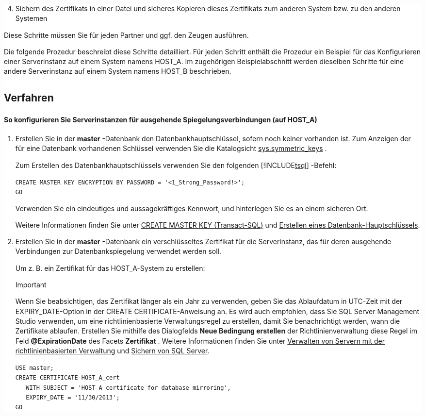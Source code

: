 4.  Sichern des Zertifikats in einer Datei und sicheres Kopieren dieses Zertifikats zum anderen System bzw. zu den anderen Systemen  
  
 Diese Schritte müssen Sie für jeden Partner und ggf. den Zeugen ausführen.  
  
 Die folgende Prozedur beschreibt diese Schritte detailliert. Für jeden Schritt enthält die Prozedur ein Beispiel für das Konfigurieren einer Serverinstanz auf einem System namens HOST_A. Im zugehörigen Beispielabschnitt werden dieselben Schritte für eine andere Serverinstanz auf einem System namens HOST_B beschrieben.  
  
## <a name="procedure"></a>Verfahren  
  
#### <a name="to-configure-server-instances-for-outbound-mirroring-connections-on-hosta"></a>So konfigurieren Sie Serverinstanzen für ausgehende Spiegelungsverbindungen (auf HOST_A)  
  
1.  Erstellen Sie in der **master** -Datenbank den Datenbankhauptschlüssel, sofern noch keiner vorhanden ist. Zum Anzeigen der für eine Datenbank vorhandenen Schlüssel verwenden Sie die Katalogsicht [sys.symmetric_keys](/sql/relational-databases/system-catalog-views/sys-symmetric-keys-transact-sql) .  
  
     Zum Erstellen des Datenbankhauptschlüssels verwenden Sie den folgenden [!INCLUDE[tsql](../../includes/tsql-md.md)] -Befehl:  
  
    ```  
    CREATE MASTER KEY ENCRYPTION BY PASSWORD = '<1_Strong_Password!>';  
    GO  
    ```  
  
     Verwenden Sie ein eindeutiges und aussagekräftiges Kennwort, und hinterlegen Sie es an einem sicheren Ort.  
  
     Weitere Informationen finden Sie unter [CREATE MASTER KEY &#40;Transact-SQL&#41;](/sql/t-sql/statements/create-master-key-transact-sql) und [Erstellen eines Datenbank-Hauptschlüssels](../../relational-databases/security/encryption/create-a-database-master-key.md).  
  
2.  Erstellen Sie in der **master** -Datenbank ein verschlüsseltes Zertifikat für die Serverinstanz, das für deren ausgehende Verbindungen zur Datenbankspiegelung verwendet werden soll.  
  
     Um z. B. ein Zertifikat für das HOST_A-System zu erstellen:  
  
    > [!IMPORTANT]  
    >  Wenn Sie beabsichtigen, das Zertifikat länger als ein Jahr zu verwenden, geben Sie das Ablaufdatum in UTC-Zeit mit der EXPIRY_DATE-Option in der CREATE CERTIFICATE-Anweisung an. Es wird auch empfohlen, dass Sie SQL Server Management Studio verwenden, um eine richtlinienbasierte Verwaltungsregel zu erstellen, damit Sie benachrichtigt werden, wann die Zertifikate ablaufen. Erstellen Sie mithilfe des Dialogfelds **Neue Bedingung erstellen** der Richtlinienverwaltung diese Regel im Feld **@ExpirationDate** des Facets **Zertifikat** . Weitere Informationen finden Sie unter [Verwalten von Servern mit der richtlinienbasierten Verwaltung](../../relational-databases/policy-based-management/administer-servers-by-using-policy-based-management.md) und [Sichern von SQL Server](../../relational-databases/security/securing-sql-server.md).  
  
    ```  
    USE master;  
    CREATE CERTIFICATE HOST_A_cert   
       WITH SUBJECT = 'HOST_A certificate for database mirroring',   
       EXPIRY_DATE = '11/30/2013';  
    GO  
    ```  
  